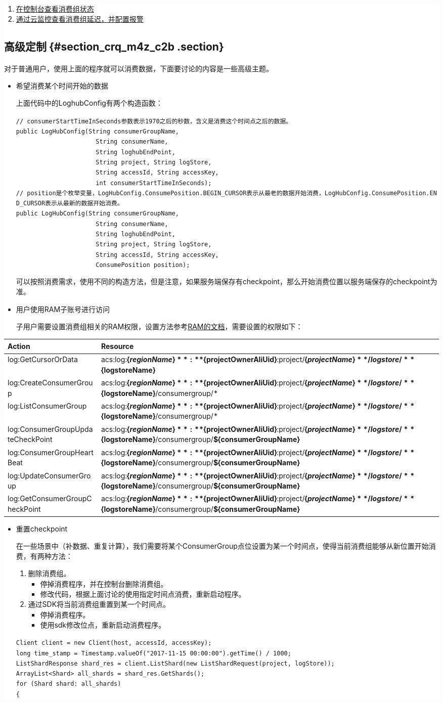 1.  [在控制台查看消费组状态](intl.zh-CN/用户指南/实时订阅与消费/消费组状态.md)
2.  [通过云监控查看消费组延迟，并配置报警](intl.zh-CN/用户指南/实时订阅与消费/消费组监控与报警.md)

## 高级定制 {#section_crq_m4z_c2b .section}

对于普通用户，使用上面的程序就可以消费数据，下面要讨论的内容是一些高级主题。

-   希望消费某个时间开始的数据

    上面代码中的LoghubConfig有两个构造函数：

    ```
    // consumerStartTimeInSeconds参数表示1970之后的秒数，含义是消费这个时间点之后的数据。
    public LogHubConfig(String consumerGroupName, 
                          String consumerName, 
                          String loghubEndPoint,
                          String project, String logStore,
                          String accessId, String accessKey,
                          int consumerStartTimeInSeconds);
    // position是个枚举变量，LogHubConfig.ConsumePosition.BEGIN_CURSOR表示从最老的数据开始消费，LogHubConfig.ConsumePosition.END_CURSOR表示从最新的数据开始消费。
    public LogHubConfig(String consumerGroupName, 
                          String consumerName, 
                          String loghubEndPoint,
                          String project, String logStore,
                          String accessId, String accessKey,
                          ConsumePosition position);
    ```

    可以按照消费需求，使用不同的构造方法，但是注意，如果服务端保存有checkpoint，那么开始消费位置以服务端保存的checkpoint为准。

-   用户使用RAM子账号进行访问

    子用户需要设置消费组相关的RAM权限，设置方法参考[RAM的文档](../../../../intl.zh-CN/快速入门/概述.md)，需要设置的权限如下：


|Action|Resource|
|:-----|:-------|
|log:GetCursorOrData|acs:log:**$\{regionName\}**:**$\{projectOwnerAliUid\}**:project/**$\{projectName\}**/logstore/**$\{logstoreName\}**|
|log:CreateConsumerGroup|acs:log:**$\{regionName\}**:**$\{projectOwnerAliUid\}**:project/**$\{projectName\}**/logstore/**$\{logstoreName\}**/consumergroup/\*|
|log:ListConsumerGroup|acs:log:**$\{regionName\}**:**$\{projectOwnerAliUid\}**:project/**$\{projectName\}**/logstore/**$\{logstoreName\}**/consumergroup/\*|
|log:ConsumerGroupUpdateCheckPoint|acs:log:**$\{regionName\}**:**$\{projectOwnerAliUid\}**:project/**$\{projectName\}**/logstore/**$\{logstoreName\}**/consumergroup/**$\{consumerGroupName\}**|
|log:ConsumerGroupHeartBeat|acs:log:**$\{regionName\}**:**$\{projectOwnerAliUid\}**:project/**$\{projectName\}**/logstore/**$\{logstoreName\}**/consumergroup/**$\{consumerGroupName\}**|
|log:UpdateConsumerGroup|acs:log:**$\{regionName\}**:**$\{projectOwnerAliUid\}**:project/**$\{projectName\}**/logstore/**$\{logstoreName\}**/consumergroup/**$\{consumerGroupName\}**|
|log:GetConsumerGroupCheckPoint|acs:log:**$\{regionName\}**:**$\{projectOwnerAliUid\}**:project/**$\{projectName\}**/logstore/**$\{logstoreName\}**/consumergroup/**$\{consumerGroupName\}**|

-   重置checkpoint

    在一些场景中（补数据、重复计算），我们需要将某个ConsumerGroup点位设置为某一个时间点，使得当前消费组能够从新位置开始消费，有两种方法：

    1.  删除消费组。
        -   停掉消费程序，并在控制台删除消费组。
        -   修改代码，根据上面讨论的使用指定时间点消费，重新启动程序。
    2.  通过SDK将当前消费组重置到某一个时间点。
        -   停掉消费程序。
        -   使用sdk修改位点，重新启动消费程序。
    ```
    Client client = new Client(host, accessId, accessKey);
    long time_stamp = Timestamp.valueOf("2017-11-15 00:00:00").getTime() / 1000;
    ListShardResponse shard_res = client.ListShard(new ListShardRequest(project, logStore));
    ArrayList<Shard> all_shards = shard_res.GetShards();
    for (Shard shard: all_shards)
    {